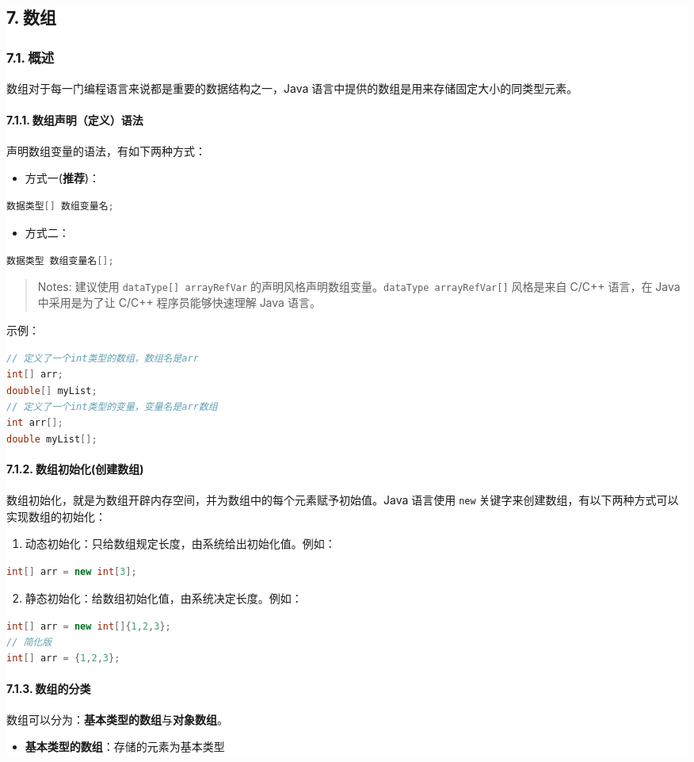 ## 7. 数组

### 7.1. 概述

数组对于每一门编程语言来说都是重要的数据结构之一，Java 语言中提供的数组是用来存储固定大小的同类型元素。

#### 7.1.1. 数组声明（定义）语法

声明数组变量的语法，有如下两种方式：

- 方式一(**推荐**)：

```java
数据类型[] 数组变量名;
```

- 方式二：

```java
数据类型 数组变量名[];
```

> Notes: 建议使用 `dataType[] arrayRefVar` 的声明风格声明数组变量。`dataType arrayRefVar[]` 风格是来自 C/C++ 语言，在 Java 中采用是为了让 C/C++ 程序员能够快速理解 Java 语言。

示例：

```java
// 定义了一个int类型的数组，数组名是arr
int[] arr;
double[] myList;
// 定义了一个int类型的变量，变量名是arr数组
int arr[];
double myList[];
```

#### 7.1.2. 数组初始化(创建数组)

数组初始化，就是为数组开辟内存空间，并为数组中的每个元素赋予初始值。Java 语言使用 `new` 关键字来创建数组，有以下两种方式可以实现数组的初始化：

1. 动态初始化：只给数组规定长度，由系统给出初始化值。例如：

```java
int[] arr = new int[3];
```

2. 静态初始化：给数组初始化值，由系统决定长度。例如：

```java
int[] arr = new int[]{1,2,3};
// 简化版
int[] arr = {1,2,3};
```

#### 7.1.3. 数组的分类

数组可以分为：**基本类型的数组**与**对象数组**。

- **基本类型的数组**：存储的元素为基本类型
